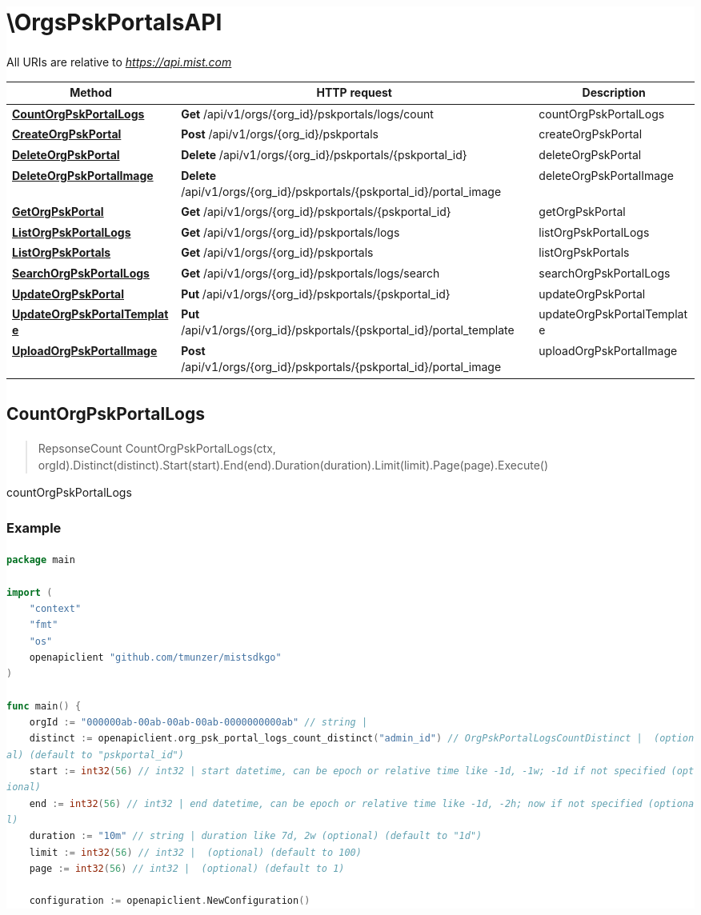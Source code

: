 # \OrgsPskPortalsAPI

All URIs are relative to *https://api.mist.com*

Method | HTTP request | Description
------------- | ------------- | -------------
[**CountOrgPskPortalLogs**](OrgsPskPortalsAPI.md#CountOrgPskPortalLogs) | **Get** /api/v1/orgs/{org_id}/pskportals/logs/count | countOrgPskPortalLogs
[**CreateOrgPskPortal**](OrgsPskPortalsAPI.md#CreateOrgPskPortal) | **Post** /api/v1/orgs/{org_id}/pskportals | createOrgPskPortal
[**DeleteOrgPskPortal**](OrgsPskPortalsAPI.md#DeleteOrgPskPortal) | **Delete** /api/v1/orgs/{org_id}/pskportals/{pskportal_id} | deleteOrgPskPortal
[**DeleteOrgPskPortalImage**](OrgsPskPortalsAPI.md#DeleteOrgPskPortalImage) | **Delete** /api/v1/orgs/{org_id}/pskportals/{pskportal_id}/portal_image | deleteOrgPskPortalImage
[**GetOrgPskPortal**](OrgsPskPortalsAPI.md#GetOrgPskPortal) | **Get** /api/v1/orgs/{org_id}/pskportals/{pskportal_id} | getOrgPskPortal
[**ListOrgPskPortalLogs**](OrgsPskPortalsAPI.md#ListOrgPskPortalLogs) | **Get** /api/v1/orgs/{org_id}/pskportals/logs | listOrgPskPortalLogs
[**ListOrgPskPortals**](OrgsPskPortalsAPI.md#ListOrgPskPortals) | **Get** /api/v1/orgs/{org_id}/pskportals | listOrgPskPortals
[**SearchOrgPskPortalLogs**](OrgsPskPortalsAPI.md#SearchOrgPskPortalLogs) | **Get** /api/v1/orgs/{org_id}/pskportals/logs/search | searchOrgPskPortalLogs
[**UpdateOrgPskPortal**](OrgsPskPortalsAPI.md#UpdateOrgPskPortal) | **Put** /api/v1/orgs/{org_id}/pskportals/{pskportal_id} | updateOrgPskPortal
[**UpdateOrgPskPortalTemplate**](OrgsPskPortalsAPI.md#UpdateOrgPskPortalTemplate) | **Put** /api/v1/orgs/{org_id}/pskportals/{pskportal_id}/portal_template | updateOrgPskPortalTemplate
[**UploadOrgPskPortalImage**](OrgsPskPortalsAPI.md#UploadOrgPskPortalImage) | **Post** /api/v1/orgs/{org_id}/pskportals/{pskportal_id}/portal_image | uploadOrgPskPortalImage



## CountOrgPskPortalLogs

> RepsonseCount CountOrgPskPortalLogs(ctx, orgId).Distinct(distinct).Start(start).End(end).Duration(duration).Limit(limit).Page(page).Execute()

countOrgPskPortalLogs



### Example

```go
package main

import (
	"context"
	"fmt"
	"os"
	openapiclient "github.com/tmunzer/mistsdkgo"
)

func main() {
	orgId := "000000ab-00ab-00ab-00ab-0000000000ab" // string | 
	distinct := openapiclient.org_psk_portal_logs_count_distinct("admin_id") // OrgPskPortalLogsCountDistinct |  (optional) (default to "pskportal_id")
	start := int32(56) // int32 | start datetime, can be epoch or relative time like -1d, -1w; -1d if not specified (optional)
	end := int32(56) // int32 | end datetime, can be epoch or relative time like -1d, -2h; now if not specified (optional)
	duration := "10m" // string | duration like 7d, 2w (optional) (default to "1d")
	limit := int32(56) // int32 |  (optional) (default to 100)
	page := int32(56) // int32 |  (optional) (default to 1)

	configuration := openapiclient.NewConfiguration()
```